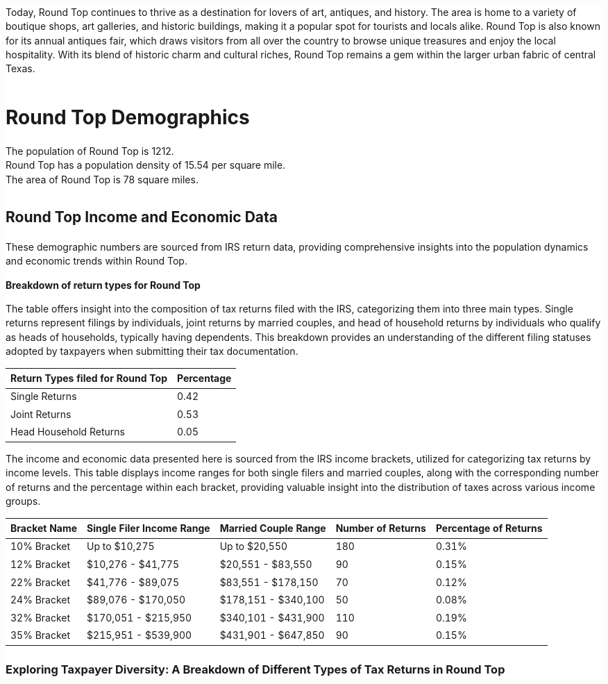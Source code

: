 Today, Round Top continues to thrive as a destination for lovers of art, antiques, and history. The area is home to a variety of boutique shops, art galleries, and historic buildings, making it a popular spot for tourists and locals alike. Round Top is also known for its annual antiques fair, which draws visitors from all over the country to browse unique treasures and enjoy the local hospitality. With its blend of historic charm and cultural riches, Round Top remains a gem within the larger urban fabric of central Texas.

# Round Top Demographics

The population of Round Top is 1212.  
Round Top has a population density of 15.54 per square mile.  
The area of Round Top is 78 square miles.  

## Round Top Income and Economic Data

These demographic numbers are sourced from IRS return data, providing comprehensive insights into the population dynamics and economic trends within Round Top.

**Breakdown of return types for Round Top**

The table offers insight into the composition of tax returns filed with the IRS, categorizing them into three main types. Single returns represent filings by individuals, joint returns by married couples, and head of household returns by individuals who qualify as heads of households, typically having dependents. This breakdown provides an understanding of the different filing statuses adopted by taxpayers when submitting their tax documentation.

| Return Types filed for Round Top                              | Percentage          |
|----------------------------------------------------------|---------------------|
| Single Returns                                            | 0.42 |
| Joint Returns                                             | 0.53 |
| Head Household Returns                                    | 0.05 |

The income and economic data presented here is sourced from the IRS income brackets, utilized for categorizing tax returns by income levels. This table displays income ranges for both single filers and married couples, along with the corresponding number of returns and the percentage within each bracket, providing valuable insight into the distribution of taxes across various income groups.

| Bracket Name       | Single Filer Income Range | Married Couple Range | Number of Returns | Percentage of Returns |
|--------------------|----------------------------|----------------------|-------------------|-----------------------|
| 10% Bracket        | Up to $10,275              | Up to $20,550        | 180 | 0.31% |
| 12% Bracket        | $10,276 - $41,775          | $20,551 - $83,550    | 90 | 0.15% |
| 22% Bracket        | $41,776 - $89,075          | $83,551 - $178,150   | 70 | 0.12% |
| 24% Bracket        | $89,076 - $170,050         | $178,151 - $340,100  | 50 | 0.08% |
| 32% Bracket        | $170,051 - $215,950        | $340,101 - $431,900  | 110 | 0.19% |
| 35% Bracket        | $215,951 - $539,900        | $431,901 - $647,850  | 90 | 0.15% |

### Exploring Taxpayer Diversity: A Breakdown of Different Types of Tax Returns in Round Top
